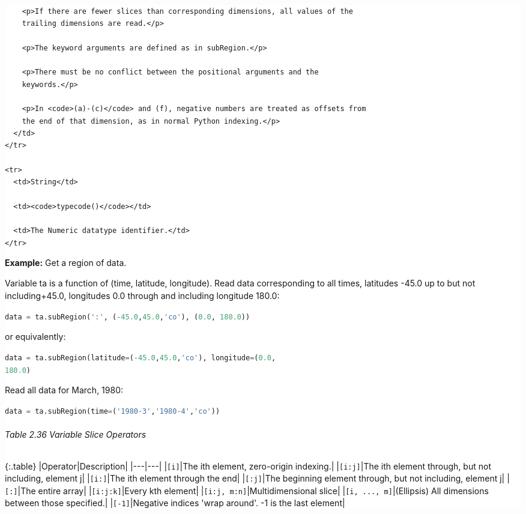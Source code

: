         <p>If there are fewer slices than corresponding dimensions, all values of the
        trailing dimensions are read.</p>

        <p>The keyword arguments are defined as in subRegion.</p>

        <p>There must be no conflict between the positional arguments and the
        keywords.</p>

        <p>In <code>(a)-(c)</code> and (f), negative numbers are treated as offsets from
        the end of that dimension, as in normal Python indexing.</p>
      </td>
    </tr>

    <tr>
      <td>String</td>

      <td><code>typecode()</code></td>

      <td>The Numeric datatype identifier.</td>
    </tr>
  </table>

**Example:** Get a region of data.

Variable ta is a function of (time, latitude, longitude). Read data corresponding to all times, latitudes -45.0 up to but not including+45.0, longitudes 0.0 through and including longitude 180.0:

~~~ python
data = ta.subRegion(':', (-45.0,45.0,'co'), (0.0, 180.0))
~~~

or equivalently:

~~~ python
data = ta.subRegion(latitude=(-45.0,45.0,'co'), longitude=(0.0,
180.0)
~~~

Read all data for March, 1980:

~~~ python
data = ta.subRegion(time=('1980-3','1980-4','co'))
~~~


<a name="table_2.36"></a>

###### Table 2.36 Variable Slice Operators

{:.table}
|Operator|Description|
|---|---|
|`[i]`|The ith element, zero-origin indexing.|
|`[i:j]`|The ith element through, but not including, element j|
|`[i:]`|The ith element through the end|
|`[:j]`|The beginning element through, but not including, element j|
|`[:]`|The entire array|
|`[i:j:k]`|Every kth element|
|`[i:j, m:n]`|Multidimensional slice|
|`[i, ..., m]`|(Ellipsis) All dimensions between those specified.|
|`[-1]`|Negative indices 'wrap around'. -1 is the last element|
